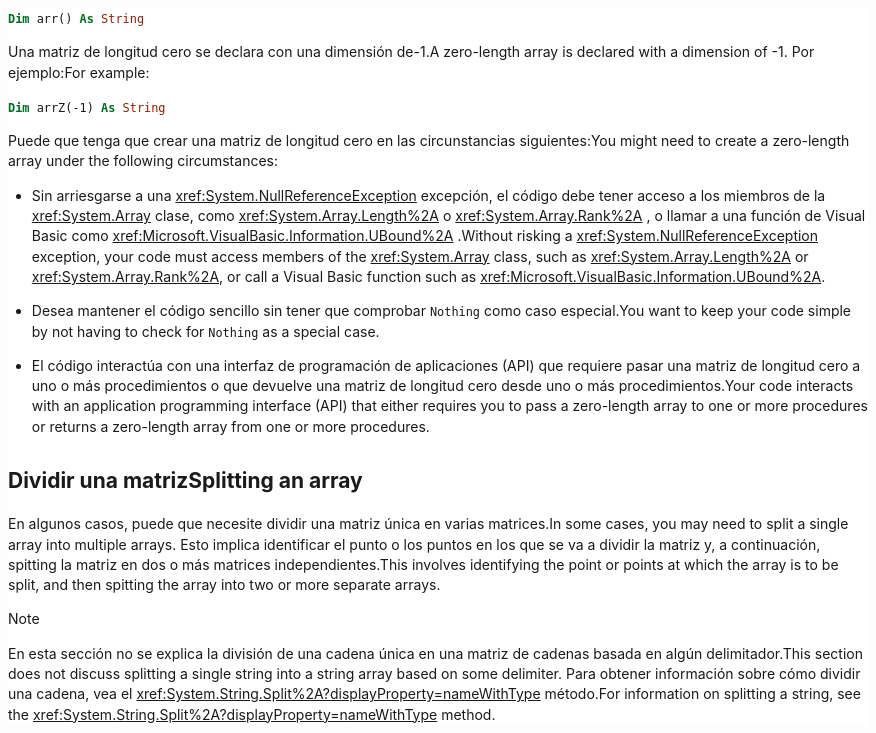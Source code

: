 ```vb
Dim arr() As String
```

<span data-ttu-id="c9f01-264">Una matriz de longitud cero se declara con una dimensión de-1.</span><span class="sxs-lookup"><span data-stu-id="c9f01-264">A zero-length array is declared with a dimension of -1.</span></span> <span data-ttu-id="c9f01-265">Por ejemplo:</span><span class="sxs-lookup"><span data-stu-id="c9f01-265">For example:</span></span>

```vb
Dim arrZ(-1) As String
```

<span data-ttu-id="c9f01-266">Puede que tenga que crear una matriz de longitud cero en las circunstancias siguientes:</span><span class="sxs-lookup"><span data-stu-id="c9f01-266">You might need to create a zero-length array under the following circumstances:</span></span>

- <span data-ttu-id="c9f01-267">Sin arriesgarse a una <xref:System.NullReferenceException> excepción, el código debe tener acceso a los miembros de la <xref:System.Array> clase, como <xref:System.Array.Length%2A> o <xref:System.Array.Rank%2A> , o llamar a una función de Visual Basic como <xref:Microsoft.VisualBasic.Information.UBound%2A> .</span><span class="sxs-lookup"><span data-stu-id="c9f01-267">Without risking a <xref:System.NullReferenceException> exception, your code must access members of the <xref:System.Array> class, such as <xref:System.Array.Length%2A> or <xref:System.Array.Rank%2A>, or call a Visual Basic function such as <xref:Microsoft.VisualBasic.Information.UBound%2A>.</span></span>

- <span data-ttu-id="c9f01-268">Desea mantener el código sencillo sin tener que comprobar `Nothing` como caso especial.</span><span class="sxs-lookup"><span data-stu-id="c9f01-268">You want to keep your code simple by not having to check for `Nothing` as a special case.</span></span>

- <span data-ttu-id="c9f01-269">El código interactúa con una interfaz de programación de aplicaciones (API) que requiere pasar una matriz de longitud cero a uno o más procedimientos o que devuelve una matriz de longitud cero desde uno o más procedimientos.</span><span class="sxs-lookup"><span data-stu-id="c9f01-269">Your code interacts with an application programming interface (API) that either requires you to pass a zero-length array to one or more procedures or returns a zero-length array from one or more procedures.</span></span>

## <a name="splitting-an-array"></a><span data-ttu-id="c9f01-270">Dividir una matriz</span><span class="sxs-lookup"><span data-stu-id="c9f01-270">Splitting an array</span></span>

<span data-ttu-id="c9f01-271">En algunos casos, puede que necesite dividir una matriz única en varias matrices.</span><span class="sxs-lookup"><span data-stu-id="c9f01-271">In some cases, you may need to split a single array into multiple arrays.</span></span> <span data-ttu-id="c9f01-272">Esto implica identificar el punto o los puntos en los que se va a dividir la matriz y, a continuación, spitting la matriz en dos o más matrices independientes.</span><span class="sxs-lookup"><span data-stu-id="c9f01-272">This involves identifying the point or points at which the array is to be split, and then spitting the array into two or more separate arrays.</span></span>

> [!NOTE]
> <span data-ttu-id="c9f01-273">En esta sección no se explica la división de una cadena única en una matriz de cadenas basada en algún delimitador.</span><span class="sxs-lookup"><span data-stu-id="c9f01-273">This section does not discuss splitting a single string into a string array based on some delimiter.</span></span> <span data-ttu-id="c9f01-274">Para obtener información sobre cómo dividir una cadena, vea el <xref:System.String.Split%2A?displayProperty=nameWithType> método.</span><span class="sxs-lookup"><span data-stu-id="c9f01-274">For information on splitting a string, see the <xref:System.String.Split%2A?displayProperty=nameWithType> method.</span></span>
